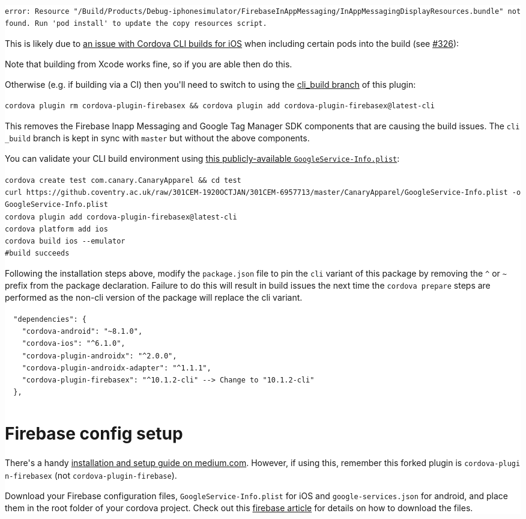     error: Resource "/Build/Products/Debug-iphonesimulator/FirebaseInAppMessaging/InAppMessagingDisplayResources.bundle" not found. Run 'pod install' to update the copy resources script.


This is likely due to [an issue with Cordova CLI builds for iOS](https://github.com/apache/cordova-ios/issues/659) when including certain pods into the build (see [#326](https://github.com/dpa99c/cordova-plugin-firebasex/issues/326)):

Note that building from Xcode works fine, so if you are able then do this.

Otherwise (e.g. if building via a CI) then you'll need to switch to using the [cli_build branch](https://github.com/dpa99c/cordova-plugin-firebasex/tree/cli_build) of this plugin:

    cordova plugin rm cordova-plugin-firebasex && cordova plugin add cordova-plugin-firebasex@latest-cli

This removes the Firebase Inapp Messaging and Google Tag Manager SDK components that are causing the build issues.
The `cli_build` branch is kept in sync with `master` but without the above components.

You can validate your CLI build environment using [this publicly-available `GoogleService-Info.plist`](https://github.coventry.ac.uk/301CEM-1920OCTJAN/301CEM-6957713/raw/master/CanaryApparel/GoogleService-Info.plist):

	cordova create test com.canary.CanaryApparel && cd test
	curl https://github.coventry.ac.uk/raw/301CEM-1920OCTJAN/301CEM-6957713/master/CanaryApparel/GoogleService-Info.plist -o GoogleService-Info.plist
	cordova plugin add cordova-plugin-firebasex@latest-cli
	cordova platform add ios
	cordova build ios --emulator
	#build succeeds

Following the installation steps above, modify the `package.json` file to pin the `cli` variant of this package by removing the `^` or `~` prefix from the package declaration. Failure to do this will result in build issues the next time the `cordova prepare` steps are performed as the non-cli version of the package will replace the cli variant.
```
  "dependencies": {
    "cordova-android": "~8.1.0",
    "cordova-ios": "^6.1.0",
    "cordova-plugin-androidx": "^2.0.0",
    "cordova-plugin-androidx-adapter": "^1.1.1",
    "cordova-plugin-firebasex": "^10.1.2-cli" --> Change to "10.1.2-cli"
  },
```

# Firebase config setup
There's a handy [installation and setup guide on medium.com](https://medium.com/@felipepucinelli/how-to-add-push-notifications-in-your-cordova-application-using-firebase-69fac067e821).
However, if using this, remember this forked plugin is `cordova-plugin-firebasex` (not `cordova-plugin-firebase`).

Download your Firebase configuration files, `GoogleService-Info.plist` for iOS and `google-services.json` for android, and place them in the root folder of your cordova project.
Check out this [firebase article](https://support.google.com/firebase/answer/7015592) for details on how to download the files.
